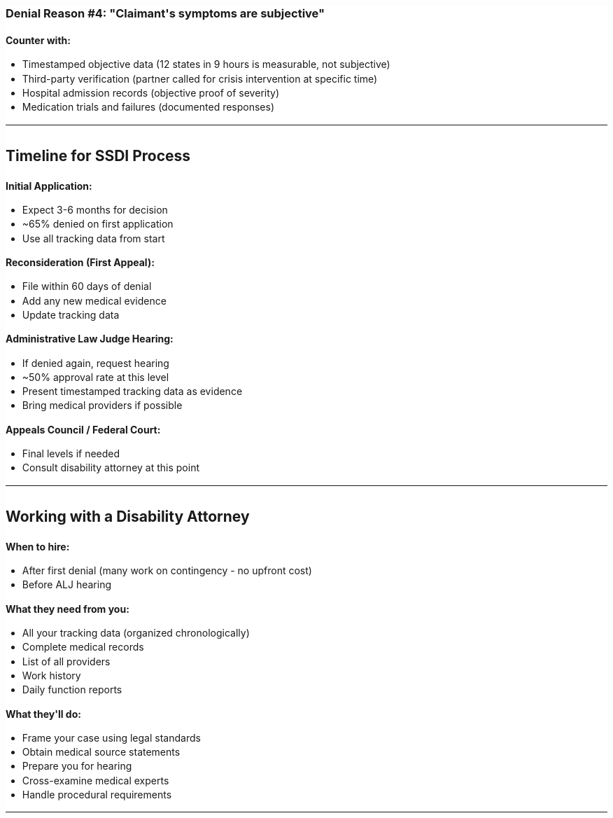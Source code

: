 ### Denial Reason #4: "Claimant's symptoms are subjective"

**Counter with:**
- Timestamped objective data (12 states in 9 hours is measurable, not subjective)
- Third-party verification (partner called for crisis intervention at specific time)
- Hospital admission records (objective proof of severity)
- Medication trials and failures (documented responses)

---

## Timeline for SSDI Process

**Initial Application:**
- Expect 3-6 months for decision
- ~65% denied on first application
- Use all tracking data from start

**Reconsideration (First Appeal):**
- File within 60 days of denial
- Add any new medical evidence
- Update tracking data

**Administrative Law Judge Hearing:**
- If denied again, request hearing
- ~50% approval rate at this level
- Present timestamped tracking data as evidence
- Bring medical providers if possible

**Appeals Council / Federal Court:**
- Final levels if needed
- Consult disability attorney at this point

---

## Working with a Disability Attorney

**When to hire:**
- After first denial (many work on contingency - no upfront cost)
- Before ALJ hearing

**What they need from you:**
- All your tracking data (organized chronologically)
- Complete medical records
- List of all providers
- Work history
- Daily function reports

**What they'll do:**
- Frame your case using legal standards
- Obtain medical source statements
- Prepare you for hearing
- Cross-examine medical experts
- Handle procedural requirements

---